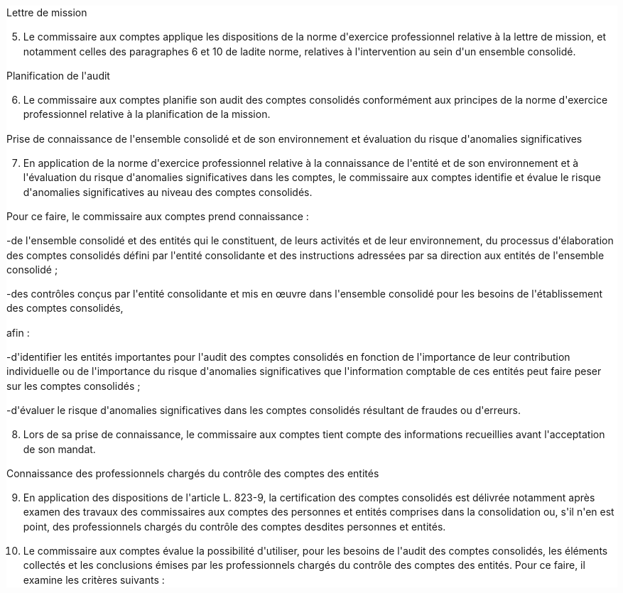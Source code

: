 
Lettre de mission

5. Le commissaire aux comptes applique les dispositions de la norme d'exercice
professionnel relative à la lettre de mission, et notamment celles des
paragraphes 6 et 10 de ladite norme, relatives à l'intervention au sein d'un
ensemble consolidé.

Planification de l'audit

6. Le commissaire aux comptes planifie son audit des comptes consolidés
conformément aux principes de la norme d'exercice professionnel relative à la
planification de la mission.

Prise de connaissance de l'ensemble consolidé et de son environnement et
évaluation du risque d'anomalies significatives

7. En application de la norme d'exercice professionnel relative à la
connaissance de l'entité et de son environnement et à l'évaluation du risque
d'anomalies significatives dans les comptes, le commissaire aux comptes
identifie et évalue le risque d'anomalies significatives au niveau des comptes
consolidés.

Pour ce faire, le commissaire aux comptes prend connaissance :

-de l'ensemble consolidé et des entités qui le constituent, de leurs activités
et de leur environnement, du processus d'élaboration des comptes consolidés
défini par l'entité consolidante et des instructions adressées par sa direction
aux entités de l'ensemble consolidé ;

-des contrôles conçus par l'entité consolidante et mis en œuvre dans l'ensemble
consolidé pour les besoins de l'établissement des comptes consolidés,

afin :

-d'identifier les entités importantes pour l'audit des comptes consolidés en
fonction de l'importance de leur contribution individuelle ou de l'importance du
risque d'anomalies significatives que l'information comptable de ces entités
peut faire peser sur les comptes consolidés ;

-d'évaluer le risque d'anomalies significatives dans les comptes consolidés
résultant de fraudes ou d'erreurs.

8. Lors de sa prise de connaissance, le commissaire aux comptes tient compte des
informations recueillies avant l'acceptation de son mandat.


Connaissance des professionnels chargés du contrôle des comptes des entités

9. En application des dispositions de l'article L. 823-9, la certification des
comptes consolidés est délivrée notamment après examen des travaux des
commissaires aux comptes des personnes et entités comprises dans la
consolidation ou, s'il n'en est point, des professionnels chargés du contrôle
des comptes desdites personnes et entités.

10. Le commissaire aux comptes évalue la possibilité d'utiliser, pour les
besoins de l'audit des comptes consolidés, les éléments collectés et les
conclusions émises par les professionnels chargés du contrôle des comptes des
entités. Pour ce faire, il examine les critères suivants :
